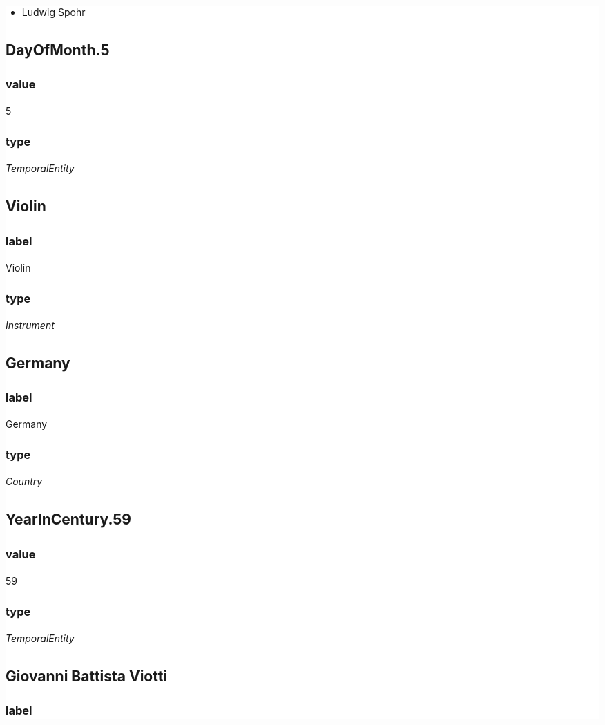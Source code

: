  - [Ludwig Spohr](#Ludwig-Spohr)

## DayOfMonth.5

### value


5

### type


*TemporalEntity*

## Violin

### label


Violin

### type


*Instrument*

## Germany

### label


Germany

### type


*Country*

## YearInCentury.59

### value


59

### type


*TemporalEntity*

## Giovanni Battista Viotti

### label
